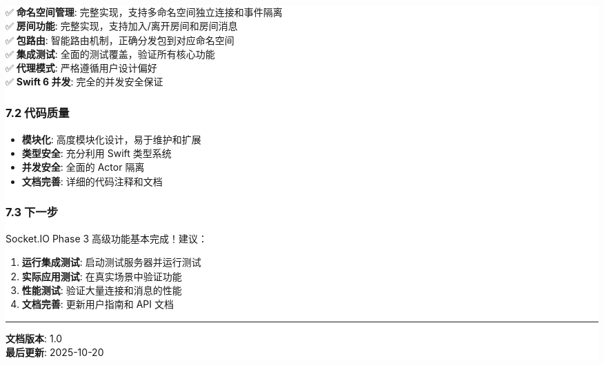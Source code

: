 ✅ **命名空间管理**: 完整实现，支持多命名空间独立连接和事件隔离  
✅ **房间功能**: 完整实现，支持加入/离开房间和房间消息  
✅ **包路由**: 智能路由机制，正确分发包到对应命名空间  
✅ **集成测试**: 全面的测试覆盖，验证所有核心功能  
✅ **代理模式**: 严格遵循用户设计偏好  
✅ **Swift 6 并发**: 完全的并发安全保证  

### 7.2 代码质量

- **模块化**: 高度模块化设计，易于维护和扩展
- **类型安全**: 充分利用 Swift 类型系统
- **并发安全**: 全面的 Actor 隔离
- **文档完善**: 详细的代码注释和文档

### 7.3 下一步

Socket.IO Phase 3 高级功能基本完成！建议：

1. **运行集成测试**: 启动测试服务器并运行测试
2. **实际应用测试**: 在真实场景中验证功能
3. **性能测试**: 验证大量连接和消息的性能
4. **文档完善**: 更新用户指南和 API 文档

---

**文档版本**: 1.0  
**最后更新**: 2025-10-20

